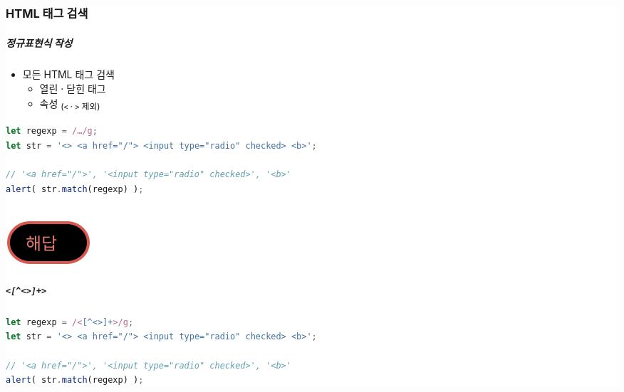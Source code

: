 ### HTML 태그 검색

##### 정규표현식 작성
- 모든 HTML 태그 검색
  - 열린 · 닫힌 태그
  - 속성 <sub>(`<` · `>` 제외)</sub>
```javascript
let regexp = /…/g;
let str = '<> <a href="/"> <input type="radio" checked> <b>';

// '<a href="/">', '<input type="radio" checked>', '<b>'
alert( str.match(regexp) );
```

<br />

<img src="../../images/commons/icons/circle-answer.svg" />

##### `<[^<>]+>`
```javascript
let regexp = /<[^<>]+>/g;
let str = '<> <a href="/"> <input type="radio" checked> <b>';

// '<a href="/">', '<input type="radio" checked>', '<b>'
alert( str.match(regexp) );
```
